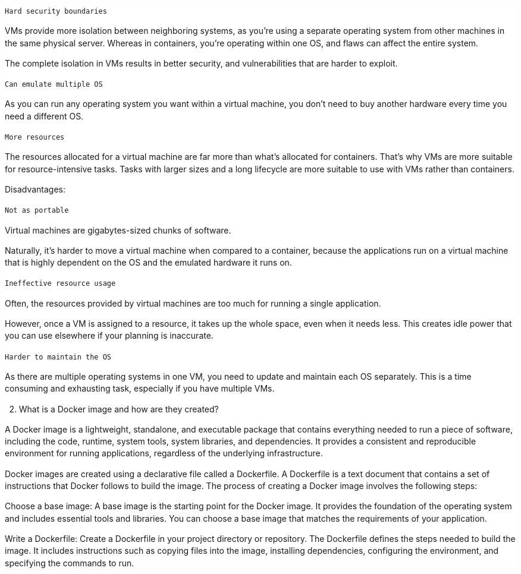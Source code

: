     Hard security boundaries

VMs provide more isolation between neighboring systems, as you’re using a separate operating system from other machines in the same physical server. Whereas in containers, you’re operating within one OS, and flaws can affect the entire system.

The complete isolation in VMs results in better security, and vulnerabilities that are harder to exploit.

    Can emulate multiple OS

As you can run any operating system you want within a virtual machine, you don’t need to buy another hardware every time you need a different OS.

    More resources

The resources allocated for a virtual machine are far more than what’s allocated for containers. That’s why VMs are more suitable for resource-intensive tasks. Tasks with larger sizes and a long lifecycle are more suitable to use with VMs rather than containers.

Disadvantages:

    Not as portable

Virtual machines are gigabytes-sized chunks of software.

Naturally, it’s harder to move a virtual machine when compared to a container, because the applications run on a virtual machine that is highly dependent on the OS and the emulated hardware it runs on.

    Ineffective resource usage

Often, the resources provided by virtual machines are too much for running a single application.

However, once a VM is assigned to a resource, it takes up the whole space, even when it needs less. This creates idle power that you can use elsewhere if your planning is inaccurate.

    Harder to maintain the OS

As there are multiple operating systems in one VM, you need to update and maintain each OS separately. This is a time consuming and exhausting task, especially if you have multiple VMs.

2. What is a Docker image and how are they created?

A Docker image is a lightweight, standalone, and executable package that contains everything needed to run a piece of software, including the code, runtime, system tools, system libraries, and dependencies. It provides a consistent and reproducible environment for running applications, regardless of the underlying infrastructure.

Docker images are created using a declarative file called a Dockerfile. A Dockerfile is a text document that contains a set of instructions that Docker follows to build the image. The process of creating a Docker image involves the following steps:

Choose a base image: A base image is the starting point for the Docker image. It provides the foundation of the operating system and includes essential tools and libraries. You can choose a base image that matches the requirements of your application.

Write a Dockerfile: Create a Dockerfile in your project directory or repository. The Dockerfile defines the steps needed to build the image. It includes instructions such as copying files into the image, installing dependencies, configuring the environment, and specifying the commands to run.
